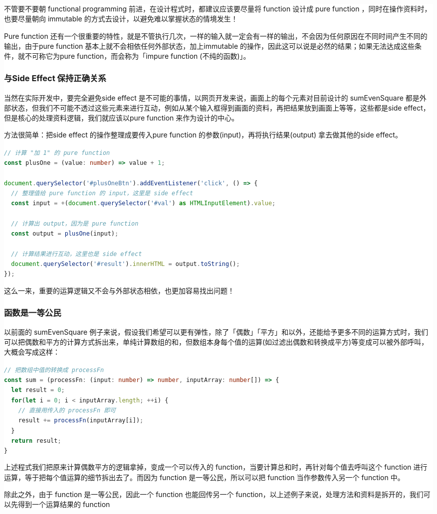不管要不要朝 functional programming 前进，在设计程式时，都建议应该要尽量将 function 设计成 pure function ，同时在操作资料时，也要尽量朝向 immutable 的方式去设计，以避免难以掌握状态的情境发生！

Pure function 还有一个很重要的特性，就是不管执行几次，一样的输入就一定会有一样的输出，不会因为任何原因在不同时间产生不同的输出，由于pure function 基本上就不会相依任何外部状态，加上immutable 的操作，因此这可以说是必然的结果；如果无法达成这些条件，就不可称它为pure function，而会称为「impure function (不纯的函数)」。


### 与Side Effect 保持正确关系

当然在实际开发中，要完全避免side effect 是不可能的事情，以网页开发来说，画面上的每个元素对目前设计的 sumEvenSquare 都是外部状态，但我们不可能不透过这些元素来进行互动，例如从某个输入框得到画面的资料，再把结果放到画面上等等，这些都是side effect，但是核心的处理资料逻辑，我们就应该以pure function 来作为设计的中心。

方法很简单：把side effect 的操作整理成要传入pure function 的参数(input)，再将执行结果(output) 拿去做其他的side effect。

```typescript
// 计算 "加 1" 的 pure function
const plusOne = (value: number) => value + 1;

document.querySelector('#plusOneBtn').addEventListener('click', () => {  
  // 整理值给 pure function 的 input，这里是 side effect
  const input = +(document.querySelector('#val') as HTMLInputElement).value;

  // 计算出 output，因为是 pure function
  const output = plusOne(input);

  // 计算结果进行互动，这里也是 side effect
  document.querySelector('#result').innerHTML = output.toString();
});

```

这么一来，重要的运算逻辑又不会与外部状态相依，也更加容易找出问题！


### 函数是一等公民

以前面的 sumEvenSquare 例子来说，假设我们希望可以更有弹性，除了「偶数」「平方」和以外，还能给予更多不同的运算方式时，我们可以把偶数和平方的计算方式拆出来，单纯计算数组的和，但数组本身每个值的运算(如过滤出偶数和转换成平方)等变成可以被外部呼叫，大概会写成这样：

```typescript
// 把数组中值的转换成 processFn
const sum = (processFn: (input: number) => number, inputArray: number[]) => {
  let result = 0;
  for(let i = 0; i < inputArray.length; ++i) {
    // 直接用传入的 processFn 即可
    result += processFn(inputArray[i]);
  }
  return result;
}

```

上述程式我们把原来计算偶数平方的逻辑拿掉，变成一个可以传入的 function，当要计算总和时，再针对每个值去呼叫这个 function 进行运算，等于把每个值运算的细节拆出去了。而因为 function 是一等公民，所以可以把 function 当作参数传入另一个 function 中。

除此之外，由于 function 是一等公民，因此一个 function 也能回传另一个 function，以上述例子来说，处理方法和资料是拆开的，我们可以先得到一个运算结果的 function
